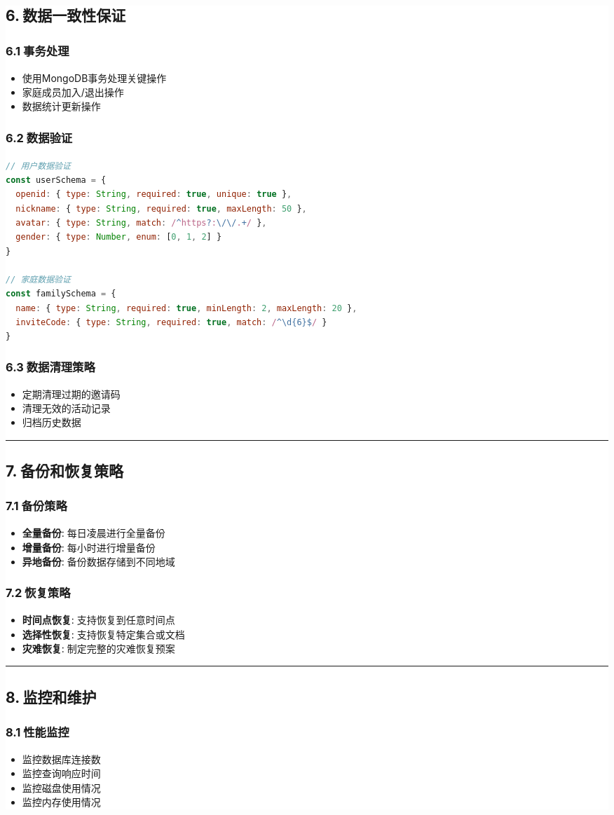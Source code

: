 
## 6. 数据一致性保证

### 6.1 事务处理
- 使用MongoDB事务处理关键操作
- 家庭成员加入/退出操作
- 数据统计更新操作

### 6.2 数据验证
```javascript
// 用户数据验证
const userSchema = {
  openid: { type: String, required: true, unique: true },
  nickname: { type: String, required: true, maxLength: 50 },
  avatar: { type: String, match: /^https?:\/\/.+/ },
  gender: { type: Number, enum: [0, 1, 2] }
}

// 家庭数据验证
const familySchema = {
  name: { type: String, required: true, minLength: 2, maxLength: 20 },
  inviteCode: { type: String, required: true, match: /^\d{6}$/ }
}
```

### 6.3 数据清理策略
- 定期清理过期的邀请码
- 清理无效的活动记录
- 归档历史数据

---

## 7. 备份和恢复策略

### 7.1 备份策略
- **全量备份**: 每日凌晨进行全量备份
- **增量备份**: 每小时进行增量备份
- **异地备份**: 备份数据存储到不同地域

### 7.2 恢复策略
- **时间点恢复**: 支持恢复到任意时间点
- **选择性恢复**: 支持恢复特定集合或文档
- **灾难恢复**: 制定完整的灾难恢复预案

---

## 8. 监控和维护

### 8.1 性能监控
- 监控数据库连接数
- 监控查询响应时间
- 监控磁盘使用情况
- 监控内存使用情况
